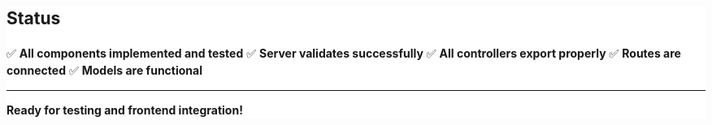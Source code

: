 ## Status

✅ **All components implemented and tested**
✅ **Server validates successfully**
✅ **All controllers export properly**
✅ **Routes are connected**
✅ **Models are functional**

---

**Ready for testing and frontend integration!**
